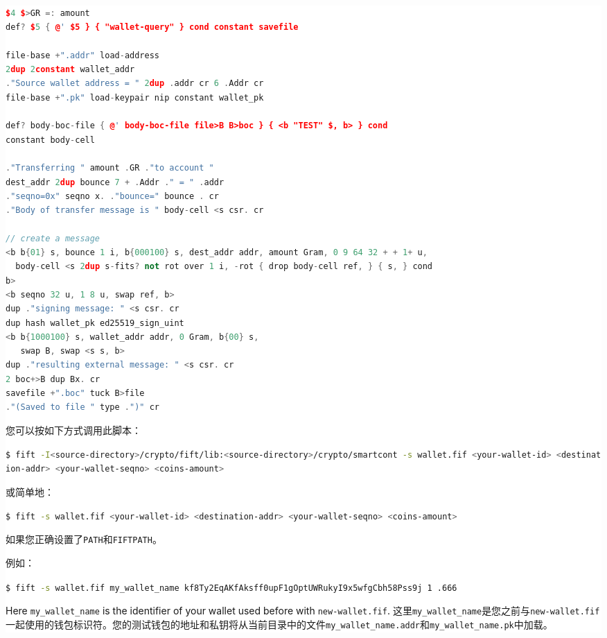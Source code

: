 ```cpp
$4 $>GR =: amount
def? $5 { @' $5 } { "wallet-query" } cond constant savefile

file-base +".addr" load-address
2dup 2constant wallet_addr
."Source wallet address = " 2dup .addr cr 6 .Addr cr
file-base +".pk" load-keypair nip constant wallet_pk

def? body-boc-file { @' body-boc-file file>B B>boc } { <b "TEST" $, b> } cond
constant body-cell

."Transferring " amount .GR ."to account "
dest_addr 2dup bounce 7 + .Addr ." = " .addr 
."seqno=0x" seqno x. ."bounce=" bounce . cr
."Body of transfer message is " body-cell <s csr. cr
  
// create a message
<b b{01} s, bounce 1 i, b{000100} s, dest_addr addr, amount Gram, 0 9 64 32 + + 1+ u, 
  body-cell <s 2dup s-fits? not rot over 1 i, -rot { drop body-cell ref, } { s, } cond
b>
<b seqno 32 u, 1 8 u, swap ref, b>
dup ."signing message: " <s csr. cr
dup hash wallet_pk ed25519_sign_uint
<b b{1000100} s, wallet_addr addr, 0 Gram, b{00} s,
   swap B, swap <s s, b>
dup ."resulting external message: " <s csr. cr
2 boc+>B dup Bx. cr
savefile +".boc" tuck B>file
."(Saved to file " type .")" cr
```

您可以按如下方式调用此脚本：

```bash
$ fift -I<source-directory>/crypto/fift/lib:<source-directory>/crypto/smartcont -s wallet.fif <your-wallet-id> <destination-addr> <your-wallet-seqno> <coins-amount>
```

或简单地：

```bash
$ fift -s wallet.fif <your-wallet-id> <destination-addr> <your-wallet-seqno> <coins-amount>
```

如果您正确设置了`PATH`和`FIFTPATH`。

例如：

```bash
$ fift -s wallet.fif my_wallet_name kf8Ty2EqAKfAksff0upF1gOptUWRukyI9x5wfgCbh58Pss9j 1 .666
```

Here `my_wallet_name` is the identifier of your wallet used before with `new-wallet.fif`. 这里`my_wallet_name`是您之前与`new-wallet.fif`一起使用的钱包标识符。您的测试钱包的地址和私钥将从当前目录中的文件`my_wallet_name.addr`和`my_wallet_name.pk`中加载。
